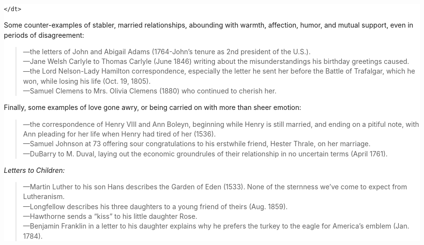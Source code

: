     </dt>
   </dt>
  </dl>
 </blockquote>
 Some counter-examples of stabler, married relationships, abounding with warmth, affection, humor, and mutual support, even in periods of disagreement:
 <p>
 </p>
 <blockquote>
  <dl>
   <dt>
    —the letters of John and Abigail Adams (1764-John’s tenure as 2nd president of the U.S.).
    <dt>
     —Jane Welsh Carlyle to Thomas Carlyle (June 1846) writing about the misunderstandings his birthday greetings caused.
     <dt>
      —the Lord Nelson-Lady Hamilton correspondence, especially the letter he sent her before the Battle of Trafalgar, which he won, while losing his life (Oct. 19, 1805).
      <dt>
       —Samuel Clemens to Mrs. Olivia Clemens (1880) who continued to cherish her.
      </dt>
     </dt>
    </dt>
   </dt>
  </dl>
 </blockquote>
 Finally, some examples of love gone awry, or being carried on with more than sheer emotion:
 <p>
 </p>
 <blockquote>
  <dl>
   <dt>
    —the correspondence of Henry VIII and Ann Boleyn, beginning while Henry is still married, and ending on a pitiful note, with Ann pleading for her life when Henry had tired of her (1536).
    <dt>
     —Samuel Johnson at 73 offering sour congratulations to his erstwhile friend, Hester Thrale, on her marriage.
     <dt>
      —DuBarry to M. Duval, laying out the economic groundrules of their relationship in no uncertain terms (April 1761).
     </dt>
    </dt>
   </dt>
  </dl>
 </blockquote>
 <p>
  <i>
   Letters to Children:
  </i>
 </p>
 <p>
 </p>
 <blockquote>
  <dl>
   <dt>
    —Martin Luther to his son Hans describes the Garden of Eden (1533). None of the sternness we’ve come to expect from Lutheranism.
    <dt>
     —Longfellow describes his three daughters to a young friend of theirs (Aug. 1859).
     <dt>
      —Hawthorne sends a “kiss” to his little daughter Rose.
      <dt>
       —Benjamin Franklin in a letter to his daughter explains why he prefers the turkey to the eagle for America’s emblem (Jan. 1784).